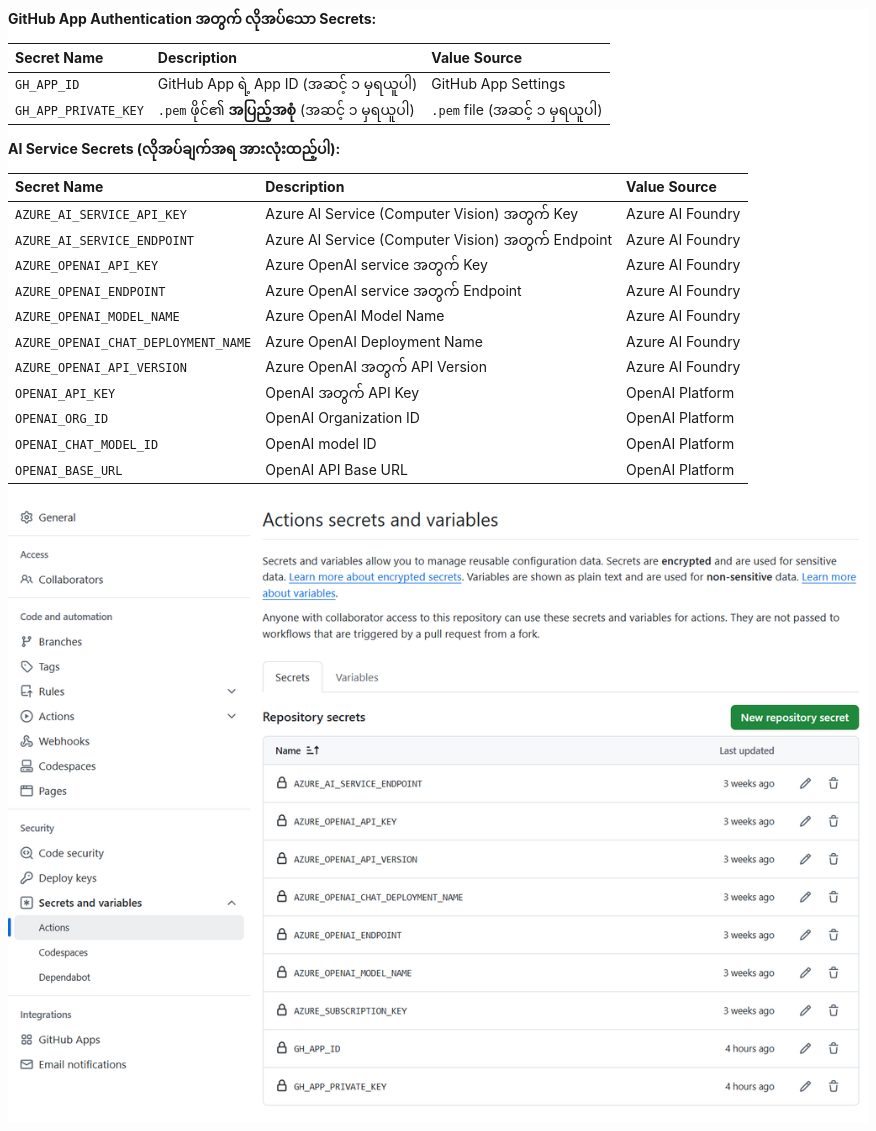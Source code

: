 **GitHub App Authentication အတွက် လိုအပ်သော Secrets:**

| Secret Name          | Description                                      | Value Source                                     |
| :------------------- | :----------------------------------------------- | :----------------------------------------------- |
| `GH_APP_ID`          | GitHub App ရဲ့ App ID (အဆင့် ၁ မှရယူပါ)      | GitHub App Settings                              |
| `GH_APP_PRIVATE_KEY` | `.pem` ဖိုင်၏ **အပြည့်အစုံ** (အဆင့် ၁ မှရယူပါ) | `.pem` file (အဆင့် ၁ မှရယူပါ)                      |

**AI Service Secrets (လိုအပ်ချက်အရ အားလုံးထည့်ပါ):**

| Secret Name                         | Description                               | Value Source                     |
| :---------------------------------- | :---------------------------------------- | :------------------------------- |
| `AZURE_AI_SERVICE_API_KEY`            | Azure AI Service (Computer Vision) အတွက် Key  | Azure AI Foundry                    |
| `AZURE_AI_SERVICE_ENDPOINT`         | Azure AI Service (Computer Vision) အတွက် Endpoint | Azure AI Foundry                     |
| `AZURE_OPENAI_API_KEY`              | Azure OpenAI service အတွက် Key              | Azure AI Foundry                     |
| `AZURE_OPENAI_ENDPOINT`             | Azure OpenAI service အတွက် Endpoint         | Azure AI Foundry                     |
| `AZURE_OPENAI_MODEL_NAME`           | Azure OpenAI Model Name                    | Azure AI Foundry                     |
| `AZURE_OPENAI_CHAT_DEPLOYMENT_NAME` | Azure OpenAI Deployment Name               | Azure AI Foundry                     |
| `AZURE_OPENAI_API_VERSION`          | Azure OpenAI အတွက် API Version              | Azure AI Foundry                     |
| `OPENAI_API_KEY`                    | OpenAI အတွက် API Key                        | OpenAI Platform                  |
| `OPENAI_ORG_ID`                     | OpenAI Organization ID                    | OpenAI Platform                  |
| `OPENAI_CHAT_MODEL_ID`              | OpenAI model ID                            | OpenAI Platform                    |
| `OPENAI_BASE_URL`                   | OpenAI API Base URL                        | OpenAI Platform                    |

<img alt="Enter environment variable name" src="../../../../translated_images/add-secrets-done.444861ce6956d5cb20781ead1237fcc12805078349bb0d4e95bb9540ee192227.my.png">
